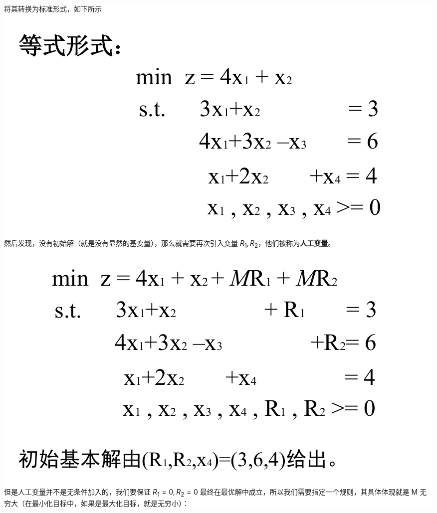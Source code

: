 将其转换为标准形式，如下所示

![image-20221214010830900](补充数学-单纯形法/image-20221214010830900.png)

然后发现，没有初始解（就是没有显然的基变量），那么就需要再次引入变量 $R_1, R_2$，他们被称为**人工变量**。

![image-20221214010947009](补充数学-单纯形法/image-20221214010947009.png)

但是人工变量并不是无条件加入的，我们要保证 $R_1 = 0, R_2 = 0$ 最终在最优解中成立，所以我们需要指定一个规则，其具体体现就是 M 无穷大（在最小化目标中，如果是最大化目标，就是无穷小）：
